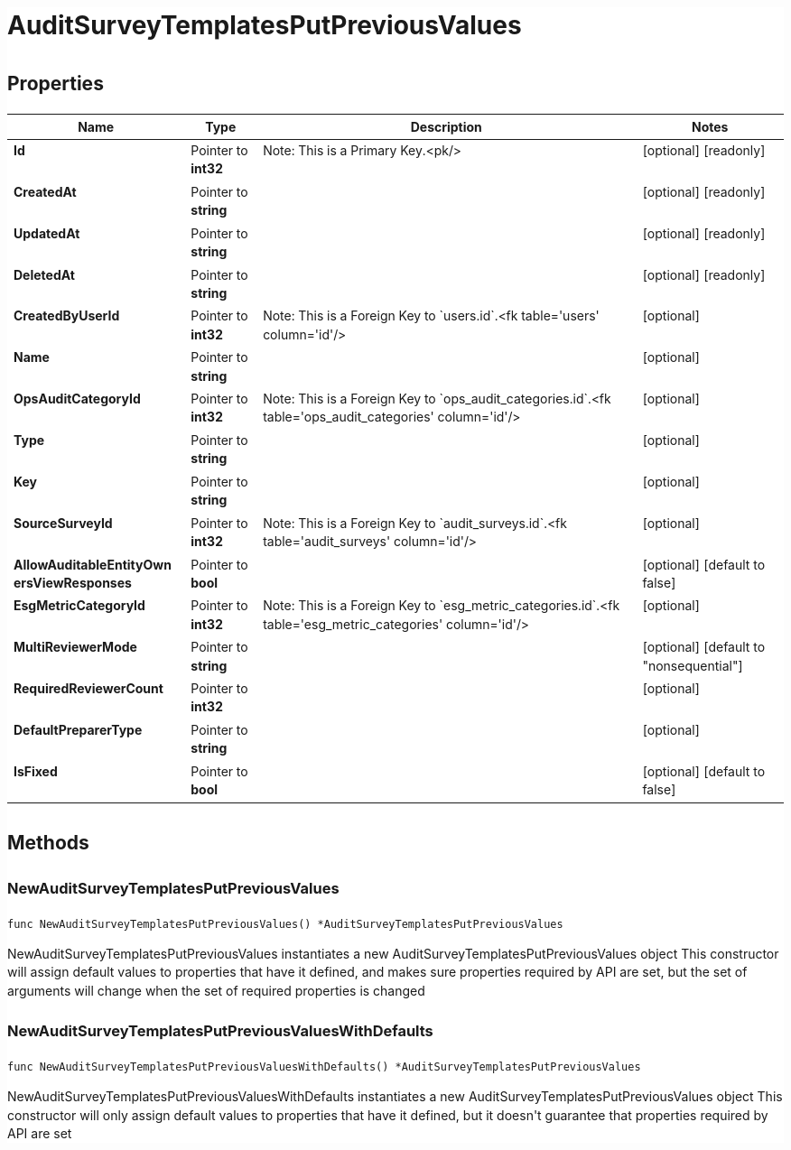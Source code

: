 # AuditSurveyTemplatesPutPreviousValues

## Properties

Name | Type | Description | Notes
------------ | ------------- | ------------- | -------------
**Id** | Pointer to **int32** | Note: This is a Primary Key.&lt;pk/&gt; | [optional] [readonly] 
**CreatedAt** | Pointer to **string** |  | [optional] [readonly] 
**UpdatedAt** | Pointer to **string** |  | [optional] [readonly] 
**DeletedAt** | Pointer to **string** |  | [optional] [readonly] 
**CreatedByUserId** | Pointer to **int32** | Note: This is a Foreign Key to &#x60;users.id&#x60;.&lt;fk table&#x3D;&#39;users&#39; column&#x3D;&#39;id&#39;/&gt; | [optional] 
**Name** | Pointer to **string** |  | [optional] 
**OpsAuditCategoryId** | Pointer to **int32** | Note: This is a Foreign Key to &#x60;ops_audit_categories.id&#x60;.&lt;fk table&#x3D;&#39;ops_audit_categories&#39; column&#x3D;&#39;id&#39;/&gt; | [optional] 
**Type** | Pointer to **string** |  | [optional] 
**Key** | Pointer to **string** |  | [optional] 
**SourceSurveyId** | Pointer to **int32** | Note: This is a Foreign Key to &#x60;audit_surveys.id&#x60;.&lt;fk table&#x3D;&#39;audit_surveys&#39; column&#x3D;&#39;id&#39;/&gt; | [optional] 
**AllowAuditableEntityOwnersViewResponses** | Pointer to **bool** |  | [optional] [default to false]
**EsgMetricCategoryId** | Pointer to **int32** | Note: This is a Foreign Key to &#x60;esg_metric_categories.id&#x60;.&lt;fk table&#x3D;&#39;esg_metric_categories&#39; column&#x3D;&#39;id&#39;/&gt; | [optional] 
**MultiReviewerMode** | Pointer to **string** |  | [optional] [default to "nonsequential"]
**RequiredReviewerCount** | Pointer to **int32** |  | [optional] 
**DefaultPreparerType** | Pointer to **string** |  | [optional] 
**IsFixed** | Pointer to **bool** |  | [optional] [default to false]

## Methods

### NewAuditSurveyTemplatesPutPreviousValues

`func NewAuditSurveyTemplatesPutPreviousValues() *AuditSurveyTemplatesPutPreviousValues`

NewAuditSurveyTemplatesPutPreviousValues instantiates a new AuditSurveyTemplatesPutPreviousValues object
This constructor will assign default values to properties that have it defined,
and makes sure properties required by API are set, but the set of arguments
will change when the set of required properties is changed

### NewAuditSurveyTemplatesPutPreviousValuesWithDefaults

`func NewAuditSurveyTemplatesPutPreviousValuesWithDefaults() *AuditSurveyTemplatesPutPreviousValues`

NewAuditSurveyTemplatesPutPreviousValuesWithDefaults instantiates a new AuditSurveyTemplatesPutPreviousValues object
This constructor will only assign default values to properties that have it defined,
but it doesn't guarantee that properties required by API are set
